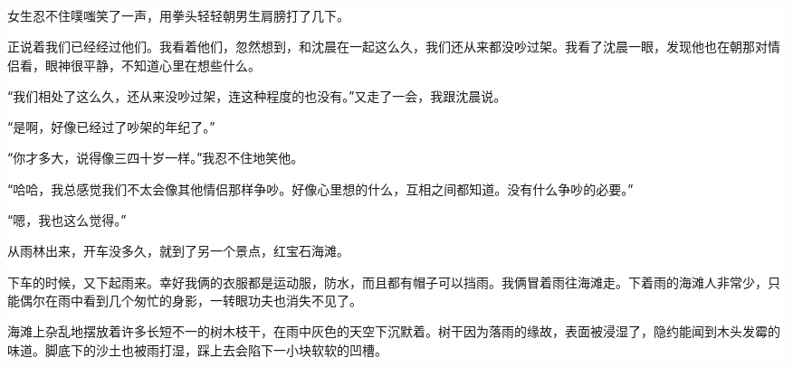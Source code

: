 女生忍不住噗嗤笑了一声，用拳头轻轻朝男生肩膀打了几下。

正说着我们已经经过他们。我看着他们，忽然想到，和沈晨在一起这么久，我们还从来都没吵过架。我看了沈晨一眼，发现他也在朝那对情侣看，眼神很平静，不知道心里在想些什么。

“我们相处了这么久，还从来没吵过架，连这种程度的也没有。”又走了一会，我跟沈晨说。

“是啊，好像已经过了吵架的年纪了。”

“你才多大，说得像三四十岁一样。”我忍不住地笑他。

“哈哈，我总感觉我们不太会像其他情侣那样争吵。好像心里想的什么，互相之间都知道。没有什么争吵的必要。”

“嗯，我也这么觉得。”

从雨林出来，开车没多久，就到了另一个景点，红宝石海滩。

下车的时候，又下起雨来。幸好我俩的衣服都是运动服，防水，而且都有帽子可以挡雨。我俩冒着雨往海滩走。下着雨的海滩人非常少，只能偶尔在雨中看到几个匆忙的身影，一转眼功夫也消失不见了。

海滩上杂乱地摆放着许多长短不一的树木枝干，在雨中灰色的天空下沉默着。树干因为落雨的缘故，表面被浸湿了，隐约能闻到木头发霉的味道。脚底下的沙土也被雨打湿，踩上去会陷下一小块软软的凹槽。

